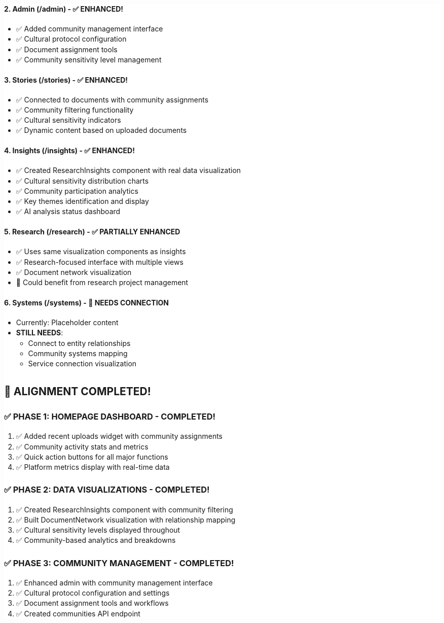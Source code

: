 #### 2. **Admin (/admin)** - ✅ ENHANCED!
- ✅ Added community management interface
- ✅ Cultural protocol configuration
- ✅ Document assignment tools
- ✅ Community sensitivity level management

#### 3. **Stories (/stories)** - ✅ ENHANCED!
- ✅ Connected to documents with community assignments
- ✅ Community filtering functionality
- ✅ Cultural sensitivity indicators
- ✅ Dynamic content based on uploaded documents

#### 4. **Insights (/insights)** - ✅ ENHANCED!
- ✅ Created ResearchInsights component with real data visualization
- ✅ Cultural sensitivity distribution charts
- ✅ Community participation analytics
- ✅ Key themes identification and display
- ✅ AI analysis status dashboard

#### 5. **Research (/research)** - ✅ PARTIALLY ENHANCED
- ✅ Uses same visualization components as insights
- ✅ Research-focused interface with multiple views
- ✅ Document network visualization
- 🔧 Could benefit from research project management

#### 6. **Systems (/systems)** - 🔧 NEEDS CONNECTION
- Currently: Placeholder content
- **STILL NEEDS**: 
  - Connect to entity relationships
  - Community systems mapping
  - Service connection visualization

## 🎉 ALIGNMENT COMPLETED!

### ✅ PHASE 1: HOMEPAGE DASHBOARD - COMPLETED!
1. ✅ Added recent uploads widget with community assignments
2. ✅ Community activity stats and metrics
3. ✅ Quick action buttons for all major functions
4. ✅ Platform metrics display with real-time data

### ✅ PHASE 2: DATA VISUALIZATIONS - COMPLETED!
1. ✅ Created ResearchInsights component with community filtering
2. ✅ Built DocumentNetwork visualization with relationship mapping
3. ✅ Cultural sensitivity levels displayed throughout
4. ✅ Community-based analytics and breakdowns

### ✅ PHASE 3: COMMUNITY MANAGEMENT - COMPLETED!
1. ✅ Enhanced admin with community management interface
2. ✅ Cultural protocol configuration and settings
3. ✅ Document assignment tools and workflows
4. ✅ Created communities API endpoint
